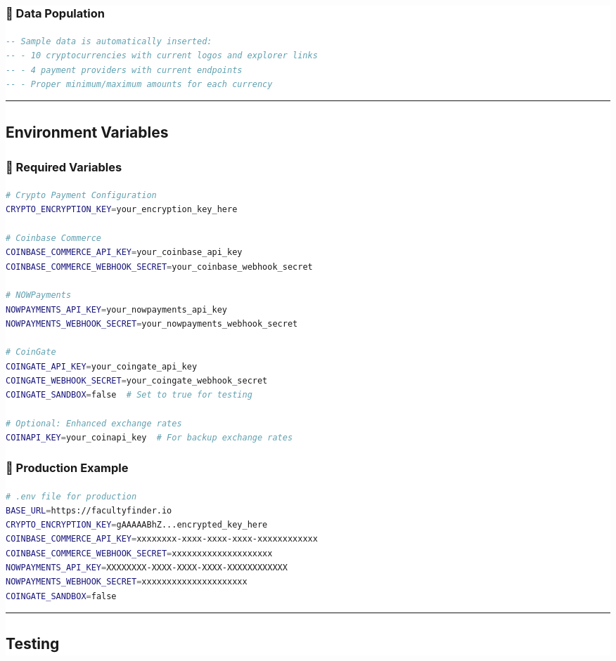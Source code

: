 ### 🔄 Data Population

```sql
-- Sample data is automatically inserted:
-- - 10 cryptocurrencies with current logos and explorer links
-- - 4 payment providers with current endpoints
-- - Proper minimum/maximum amounts for each currency
```

---

## Environment Variables

### 🔐 Required Variables

```bash
# Crypto Payment Configuration
CRYPTO_ENCRYPTION_KEY=your_encryption_key_here

# Coinbase Commerce
COINBASE_COMMERCE_API_KEY=your_coinbase_api_key
COINBASE_COMMERCE_WEBHOOK_SECRET=your_coinbase_webhook_secret

# NOWPayments
NOWPAYMENTS_API_KEY=your_nowpayments_api_key
NOWPAYMENTS_WEBHOOK_SECRET=your_nowpayments_webhook_secret

# CoinGate
COINGATE_API_KEY=your_coingate_api_key
COINGATE_WEBHOOK_SECRET=your_coingate_webhook_secret
COINGATE_SANDBOX=false  # Set to true for testing

# Optional: Enhanced exchange rates
COINAPI_KEY=your_coinapi_key  # For backup exchange rates
```

### 🚀 Production Example

```bash
# .env file for production
BASE_URL=https://facultyfinder.io
CRYPTO_ENCRYPTION_KEY=gAAAAABhZ...encrypted_key_here
COINBASE_COMMERCE_API_KEY=xxxxxxxx-xxxx-xxxx-xxxx-xxxxxxxxxxxx
COINBASE_COMMERCE_WEBHOOK_SECRET=xxxxxxxxxxxxxxxxxxxx
NOWPAYMENTS_API_KEY=XXXXXXXX-XXXX-XXXX-XXXX-XXXXXXXXXXXX
NOWPAYMENTS_WEBHOOK_SECRET=xxxxxxxxxxxxxxxxxxxxx
COINGATE_SANDBOX=false
```

---

## Testing
